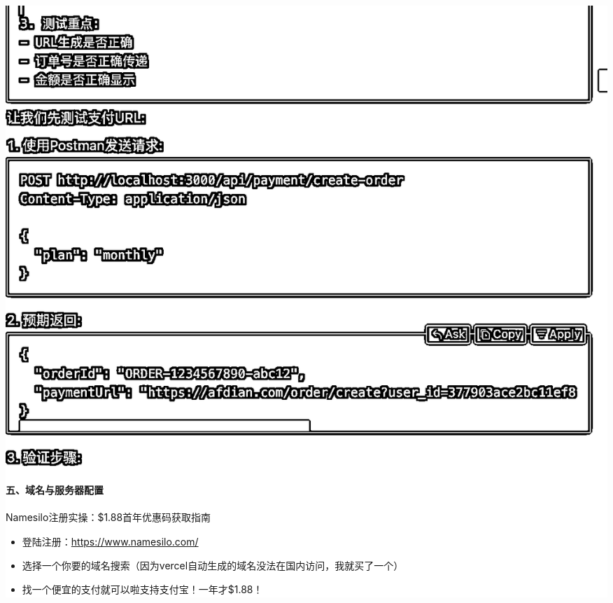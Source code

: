![](img/89aa73c14ae843c1e3fa21a6c605aec0.png)

#### 五、域名与服务器配置

<h7>Namesilo注册实操：$1.88首年优惠码获取指南</h7>

*   登陆注册：https://www.namesilo.com/

*   选择一个你要的域名搜索（因为vercel自动生成的域名没法在国内访问，我就买了一个）

*   找一个便宜的支付就可以啦支持支付宝！一年才$1.88！
